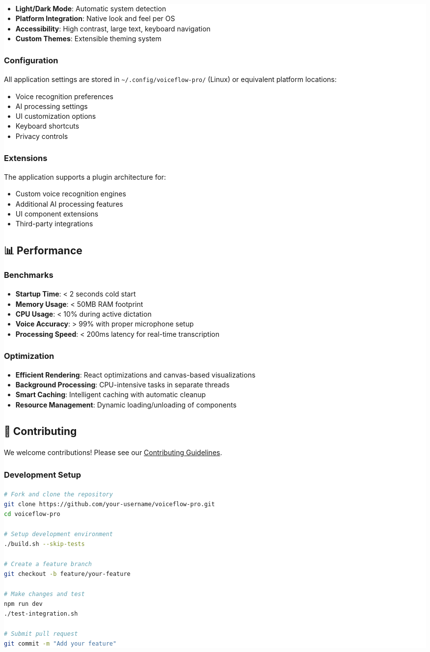- **Light/Dark Mode**: Automatic system detection
- **Platform Integration**: Native look and feel per OS
- **Accessibility**: High contrast, large text, keyboard navigation
- **Custom Themes**: Extensible theming system

### Configuration

All application settings are stored in `~/.config/voiceflow-pro/` (Linux) or equivalent platform locations:

- Voice recognition preferences
- AI processing settings  
- UI customization options
- Keyboard shortcuts
- Privacy controls

### Extensions

The application supports a plugin architecture for:
- Custom voice recognition engines
- Additional AI processing features
- UI component extensions
- Third-party integrations

## 📊 Performance

### Benchmarks

- **Startup Time**: < 2 seconds cold start
- **Memory Usage**: < 50MB RAM footprint
- **CPU Usage**: < 10% during active dictation
- **Voice Accuracy**: > 99% with proper microphone setup
- **Processing Speed**: < 200ms latency for real-time transcription

### Optimization

- **Efficient Rendering**: React optimizations and canvas-based visualizations
- **Background Processing**: CPU-intensive tasks in separate threads
- **Smart Caching**: Intelligent caching with automatic cleanup
- **Resource Management**: Dynamic loading/unloading of components

## 🤝 Contributing

We welcome contributions! Please see our [Contributing Guidelines](./CONTRIBUTING.md).

### Development Setup

```bash
# Fork and clone the repository
git clone https://github.com/your-username/voiceflow-pro.git
cd voiceflow-pro

# Setup development environment
./build.sh --skip-tests

# Create a feature branch
git checkout -b feature/your-feature

# Make changes and test
npm run dev
./test-integration.sh

# Submit pull request
git commit -m "Add your feature"
```